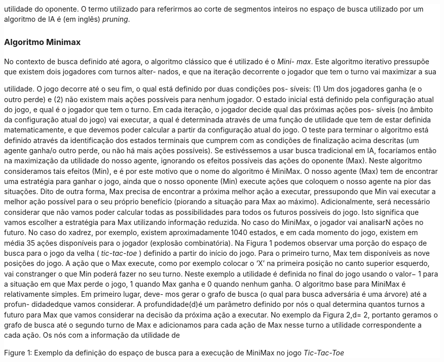 utilidade do oponente. O termo utilizado para referirmos ao corte de segmentos inteiros
no espaço de busca utilizado por um algoritmo de IA é (em inglês) _pruning_.

### Algoritmo Minimax

No contexto de busca definido até agora, o algoritmo clássico que é utilizado é o _Mini-
max_. Este algoritmo iterativo pressupõe que existem dois jogadores com turnos alter-
nados, e que na iteração decorrente o jogador que tem o turno vai maximizar a sua


utilidade. O jogo decorre até o seu fim, o qual está definido por duas condições pos-
síveis: (1) Um dos jogadores ganha (e o outro perde) e (2) não existem mais ações
possíveis para nenhum jogador.
O estado inicial está definido pela configuração atual do jogo, e qual é o jogador
que tem o turno. Em cada iteração, o jogador decide qual das próximas ações pos-
síveis (no âmbito da configuração atual do jogo) vai executar, a qual é determinada
através de uma função de utilidade que tem de estar definida matematicamente, e que
devemos poder calcular a partir da configuração atual do jogo. O teste para terminar
o algoritmo está definido através da identificação dos estados terminais que cumprem
com as condições de finalização acima descritas (um agente ganha/o outro perde, ou
não há mais ações possíveis).
Se estivéssemos a usar busca tradicional em IA, focaríamos então na maximização
da utilidade do nosso agente, ignorando os efeitos possíveis das ações do oponente
(Max). Neste algoritmo consideramos tais efeitos (Min), e é por este motivo que o
nome do algoritmo é MiniMax. O nosso agente (Max) tem de encontrar uma estratégia
para ganhar o jogo, ainda que o nosso oponente (Min) execute ações que coloquem
o nosso agente na pior das situações. Dito de outra forma, Max precisa de encontrar
a próxima melhor ação a executar, pressupondo que Min vai executar a melhor ação
possível para o seu próprio benefício (piorando a situação para Max ao máximo).
Adicionalmente, será necessário considerar que não vamos poder calcular todas
as possibilidades para todos os futuros possíveis do jogo. Isto significa que vamos
escolher a estratégia para Max utilizando informação reduzida. No caso do MiniMax,
o jogador vai analisarN ações no futuro. No caso do xadrez, por exemplo, existem
aproximadamente 1040 estados, e em cada momento do jogo, existem em média 35
ações disponíveis para o jogador (explosão combinatória).
Na Figura 1 podemos observar uma porção do espaço de busca para o jogo da
velha ( _tic-tac-toe_ ) definido a partir do início do jogo. Para o primeiro turno, Max tem
disponíveis as nove posições do jogo. A ação que o Max execute, como por exemplo
colocar o ‘X’ na primeira posição no canto superior esquerdo, vai constranger o que
Min poderá fazer no seu turno. Neste exemplo a utilidade é definida no final do jogo
usando o valor− 1 para a situação em que Max perde o jogo, 1 quando Max ganha e
0 quando nenhum ganha.
O algoritmo base para MiniMax é relativamente simples. Em primeiro lugar, deve-
mos gerar o grafo de busca (o qual para busca adversária é uma árvore) até a profun-
didadedque vamos considerar. A profundidade(d)é um parâmetro definido por nós
o qual determina quantos turnos a futuro para Max que vamos considerar na decisão
da próxima ação a executar. No exemplo da Figura 2,d= 2, portanto geramos o grafo
de busca até o segundo turno de Max e adicionamos para cada ação de Max nesse
turno a utilidade correspondente a cada ação. Os nós com a informação da utilidade de


Figure 1: Exemplo da definição do espaço de busca para a execução de MiniMax no
jogo _Tic-Tac-Toe_
